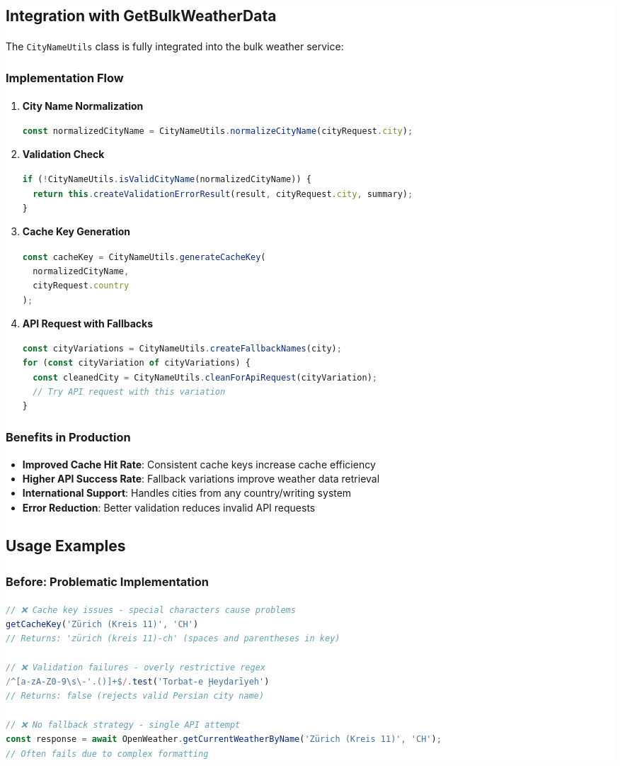 ## Integration with GetBulkWeatherData

The `CityNameUtils` class is fully integrated into the bulk weather service:

### Implementation Flow

1. **City Name Normalization**

   ```javascript
   const normalizedCityName = CityNameUtils.normalizeCityName(cityRequest.city);
   ```

2. **Validation Check**

   ```javascript
   if (!CityNameUtils.isValidCityName(normalizedCityName)) {
     return this.createValidationErrorResult(result, cityRequest.city, summary);
   }
   ```

3. **Cache Key Generation**

   ```javascript
   const cacheKey = CityNameUtils.generateCacheKey(
     normalizedCityName,
     cityRequest.country
   );
   ```

4. **API Request with Fallbacks**
   ```javascript
   const cityVariations = CityNameUtils.createFallbackNames(city);
   for (const cityVariation of cityVariations) {
     const cleanedCity = CityNameUtils.cleanForApiRequest(cityVariation);
     // Try API request with this variation
   }
   ```

### Benefits in Production

- **Improved Cache Hit Rate**: Consistent cache keys increase cache efficiency
- **Higher API Success Rate**: Fallback variations improve weather data retrieval
- **International Support**: Handles cities from any country/writing system
- **Error Reduction**: Better validation reduces invalid API requests

## Usage Examples

### Before: Problematic Implementation

```javascript
// ❌ Cache key issues - special characters cause problems
getCacheKey('Zürich (Kreis 11)', 'CH')
// Returns: 'zürich (kreis 11)-ch' (spaces and parentheses in key)

// ❌ Validation failures - overly restrictive regex
/^[a-zA-Z0-9\s\-'.()]+$/.test('Torbat-e Ḩeydarīyeh')
// Returns: false (rejects valid Persian city name)

// ❌ No fallback strategy - single API attempt
const response = await OpenWeather.getCurrentWeatherByName('Zürich (Kreis 11)', 'CH');
// Often fails due to complex formatting
```
